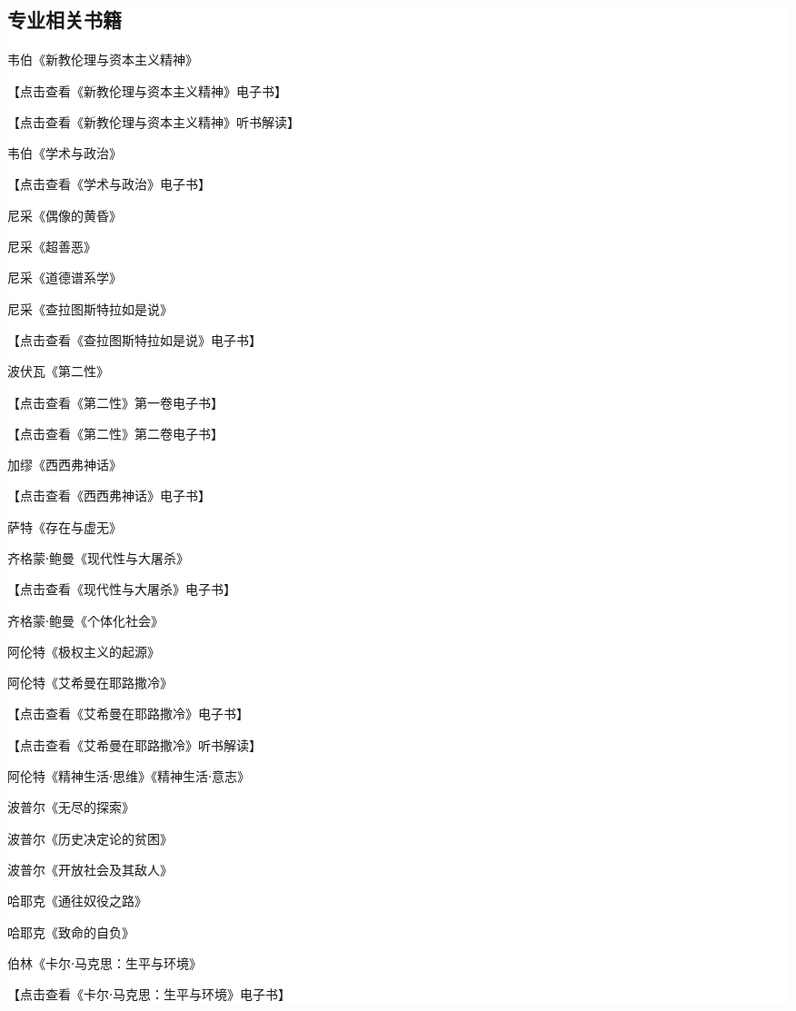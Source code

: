 ## 专业相关书籍

韦伯《新教伦理与资本主义精神》

【点击查看《新教伦理与资本主义精神》电子书】

【点击查看《新教伦理与资本主义精神》听书解读】

韦伯《学术与政治》

【点击查看《学术与政治》电子书】

尼采《偶像的黄昏》

尼采《超善恶》

尼采《道德谱系学》

尼采《查拉图斯特拉如是说》

【点击查看《查拉图斯特拉如是说》电子书】

波伏瓦《第二性》

【点击查看《第二性》第一卷电子书】

【点击查看《第二性》第二卷电子书】

加缪《西西弗神话》

【点击查看《西西弗神话》电子书】

萨特《存在与虚无》

齐格蒙·鲍曼《现代性与大屠杀》

【点击查看《现代性与大屠杀》电子书】

齐格蒙·鲍曼《个体化社会》

阿伦特《极权主义的起源》

阿伦特《艾希曼在耶路撒冷》

【点击查看《艾希曼在耶路撒冷》电子书】

【点击查看《艾希曼在耶路撒冷》听书解读】

阿伦特《精神生活·思维》《精神生活·意志》

波普尔《无尽的探索》

波普尔《历史决定论的贫困》

波普尔《开放社会及其敌人》

哈耶克《通往奴役之路》

哈耶克《致命的自负》

伯林《卡尔·马克思：生平与环境》

【点击查看《卡尔·马克思：生平与环境》电子书】
